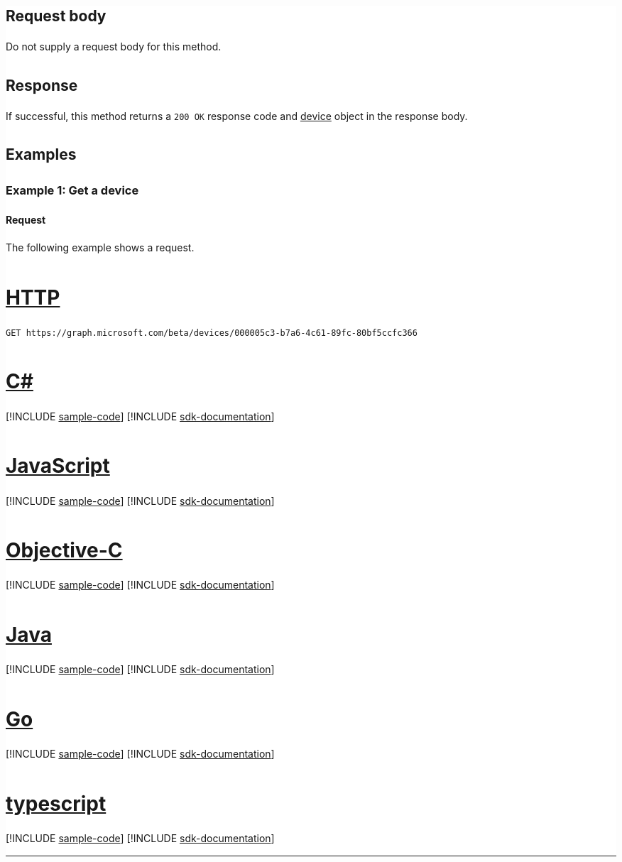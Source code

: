 ## Request body
Do not supply a request body for this method.

## Response

If successful, this method returns a `200 OK` response code and [device](../resources/device.md) object in the response body.
## Examples

### Example 1: Get a device

#### Request
The following example shows a request.

# [HTTP](#tab/http)

```msgraph-interactive
GET https://graph.microsoft.com/beta/devices/000005c3-b7a6-4c61-89fc-80bf5ccfc366
```
# [C#](#tab/csharp)
[!INCLUDE [sample-code](../includes/snippets/csharp/get-device-csharp-snippets.md)]
[!INCLUDE [sdk-documentation](../includes/snippets/snippets-sdk-documentation-link.md)]

# [JavaScript](#tab/javascript)
[!INCLUDE [sample-code](../includes/snippets/javascript/get-device-javascript-snippets.md)]
[!INCLUDE [sdk-documentation](../includes/snippets/snippets-sdk-documentation-link.md)]

# [Objective-C](#tab/objc)
[!INCLUDE [sample-code](../includes/snippets/objc/get-device-objc-snippets.md)]
[!INCLUDE [sdk-documentation](../includes/snippets/snippets-sdk-documentation-link.md)]

# [Java](#tab/java)
[!INCLUDE [sample-code](../includes/snippets/java/get-device-java-snippets.md)]
[!INCLUDE [sdk-documentation](../includes/snippets/snippets-sdk-documentation-link.md)]

# [Go](#tab/go)
[!INCLUDE [sample-code](../includes/snippets/go/get-device-go-snippets.md)]
[!INCLUDE [sdk-documentation](../includes/snippets/snippets-sdk-documentation-link.md)]

# [typescript](#tab/typescript)
[!INCLUDE [sample-code](../includes/snippets/typescript/get-device-typescript-snippets.md)]
[!INCLUDE [sdk-documentation](../includes/snippets/snippets-sdk-documentation-link.md)]

---